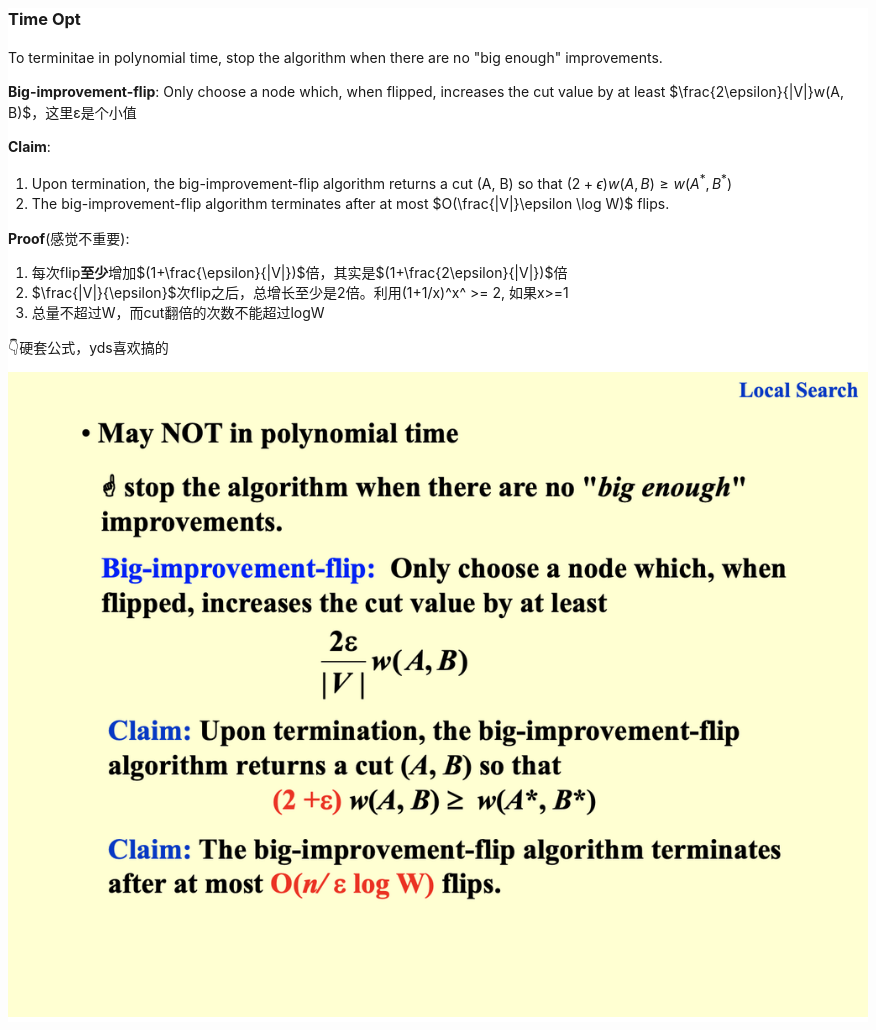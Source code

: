 ### Time Opt

To terminitae in polynomial time, stop the algorithm when there are no "big enough" improvements.

**Big-improvement-flip**:  Only choose a node which, when flipped, increases the cut value by at least $\frac{2\epsilon}{|V|}w(A, B)$，这里ε是个小值

**Claim**:

1. Upon termination, the big-improvement-flip algorithm returns a cut (A, B) so that $(2+\epsilon)w(A, B) \geqslant w(A^*, B^*)$
2. The big-improvement-flip algorithm terminates after at most $O(\frac{|V|}\epsilon \log W)$ flips.

**Proof**(感觉不重要):

1. 每次flip**至少**增加$(1+\frac{\epsilon}{|V|})$倍，其实是$(1+\frac{2\epsilon}{|V|})$倍
2. $\frac{|V|}{\epsilon}$次flip之后，总增长至少是2倍。利用(1+1/x)^x^ >= 2, 如果x>=1
3. 总量不超过W，而cut翻倍的次数不能超过logW



👇硬套公式，yds喜欢搞的

![](assets/image-20200619115501669.png)